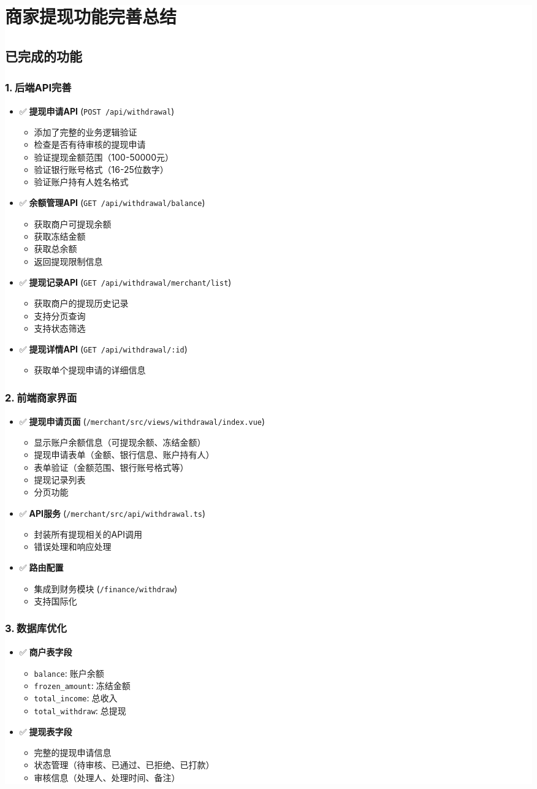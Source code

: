 # 商家提现功能完善总结

## 已完成的功能

### 1. 后端API完善
- ✅ **提现申请API** (`POST /api/withdrawal`)
  - 添加了完整的业务逻辑验证
  - 检查是否有待审核的提现申请
  - 验证提现金额范围（100-50000元）
  - 验证银行账号格式（16-25位数字）
  - 验证账户持有人姓名格式

- ✅ **余额管理API** (`GET /api/withdrawal/balance`)
  - 获取商户可提现余额
  - 获取冻结金额
  - 获取总余额
  - 返回提现限制信息

- ✅ **提现记录API** (`GET /api/withdrawal/merchant/list`)
  - 获取商户的提现历史记录
  - 支持分页查询
  - 支持状态筛选

- ✅ **提现详情API** (`GET /api/withdrawal/:id`)
  - 获取单个提现申请的详细信息

### 2. 前端商家界面
- ✅ **提现申请页面** (`/merchant/src/views/withdrawal/index.vue`)
  - 显示账户余额信息（可提现余额、冻结金额）
  - 提现申请表单（金额、银行信息、账户持有人）
  - 表单验证（金额范围、银行账号格式等）
  - 提现记录列表
  - 分页功能

- ✅ **API服务** (`/merchant/src/api/withdrawal.ts`)
  - 封装所有提现相关的API调用
  - 错误处理和响应处理

- ✅ **路由配置**
  - 集成到财务模块 (`/finance/withdraw`)
  - 支持国际化

### 3. 数据库优化
- ✅ **商户表字段**
  - `balance`: 账户余额
  - `frozen_amount`: 冻结金额
  - `total_income`: 总收入
  - `total_withdraw`: 总提现

- ✅ **提现表字段**
  - 完整的提现申请信息
  - 状态管理（待审核、已通过、已拒绝、已打款）
  - 审核信息（处理人、处理时间、备注）
